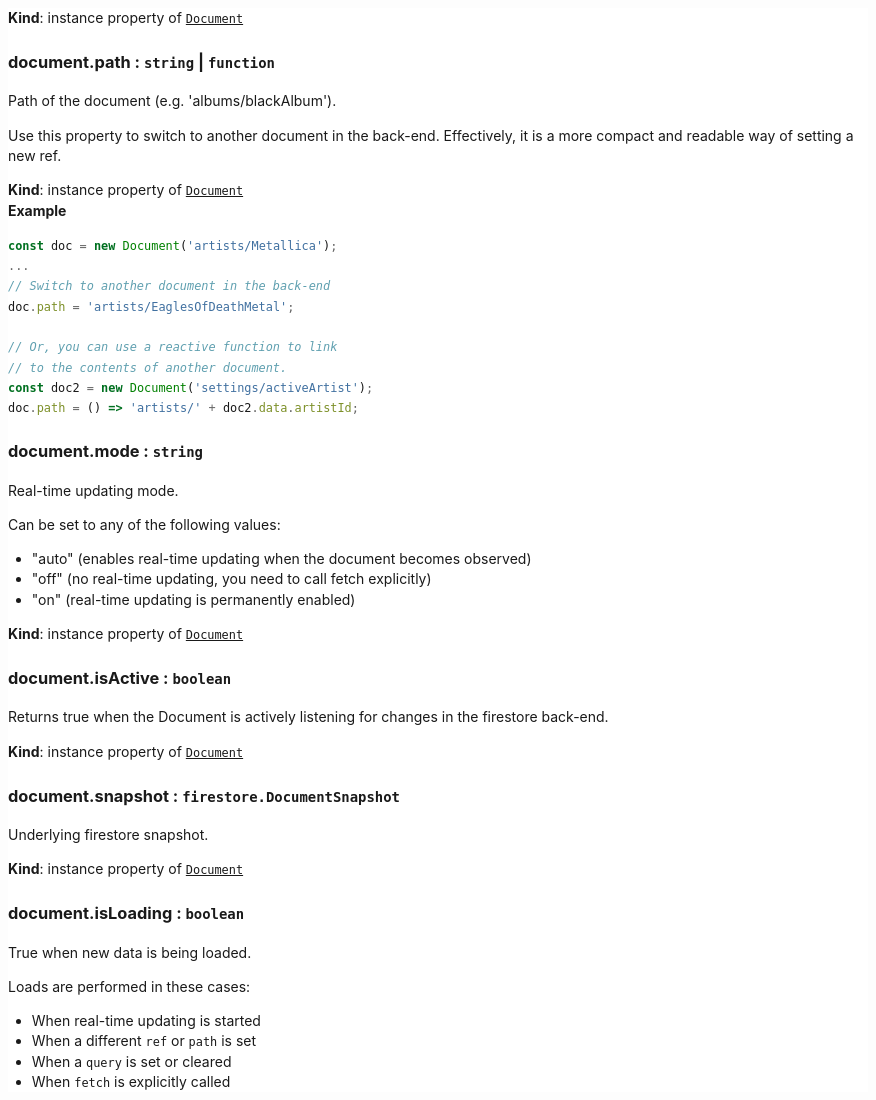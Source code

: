 **Kind**: instance property of [<code>Document</code>](#Document)  
<a name="Document+path"></a>

### document.path : <code>string</code> \| <code>function</code>
<p>Path of the document (e.g. 'albums/blackAlbum').</p>
<p>Use this property to switch to another document in
the back-end. Effectively, it is a more compact
and readable way of setting a new ref.</p>

**Kind**: instance property of [<code>Document</code>](#Document)  
**Example**  
```js
const doc = new Document('artists/Metallica');
...
// Switch to another document in the back-end
doc.path = 'artists/EaglesOfDeathMetal';

// Or, you can use a reactive function to link
// to the contents of another document.
const doc2 = new Document('settings/activeArtist');
doc.path = () => 'artists/' + doc2.data.artistId;
```
<a name="Document+mode"></a>

### document.mode : <code>string</code>
<p>Real-time updating mode.</p>
<p>Can be set to any of the following values:</p>
<ul>
<li>&quot;auto&quot; (enables real-time updating when the document becomes observed)</li>
<li>&quot;off&quot; (no real-time updating, you need to call fetch explicitly)</li>
<li>&quot;on&quot; (real-time updating is permanently enabled)</li>
</ul>

**Kind**: instance property of [<code>Document</code>](#Document)  
<a name="Document+isActive"></a>

### document.isActive : <code>boolean</code>
<p>Returns true when the Document is actively listening
for changes in the firestore back-end.</p>

**Kind**: instance property of [<code>Document</code>](#Document)  
<a name="Document+snapshot"></a>

### document.snapshot : <code>firestore.DocumentSnapshot</code>
<p>Underlying firestore snapshot.</p>

**Kind**: instance property of [<code>Document</code>](#Document)  
<a name="Document+isLoading"></a>

### document.isLoading : <code>boolean</code>
<p>True when new data is being loaded.</p>
<p>Loads are performed in these cases:</p>
<ul>
<li>When real-time updating is started</li>
<li>When a different <code>ref</code> or <code>path</code> is set</li>
<li>When a <code>query</code> is set or cleared</li>
<li>When <code>fetch</code> is explicitly called</li>
</ul>
